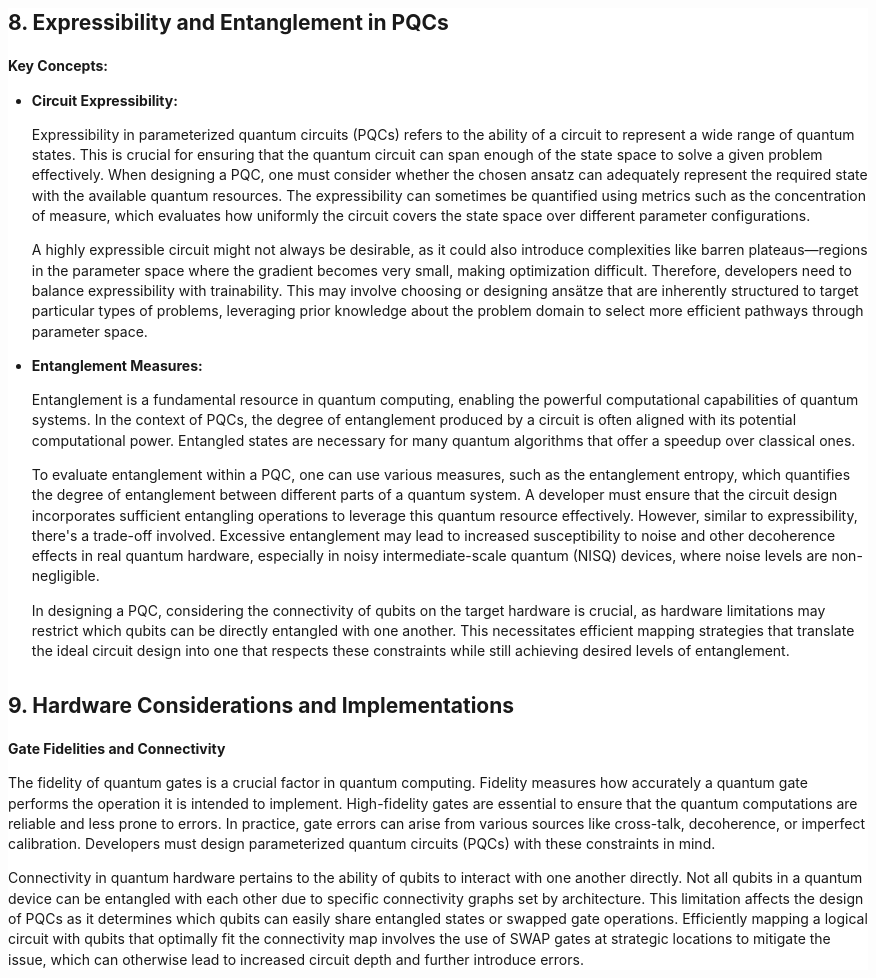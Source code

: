 ## 8. Expressibility and Entanglement in PQCs

**Key Concepts:**

- **Circuit Expressibility:**

  Expressibility in parameterized quantum circuits (PQCs) refers to the ability of a circuit to represent a wide range of quantum states. This is crucial for ensuring that the quantum circuit can span enough of the state space to solve a given problem effectively. When designing a PQC, one must consider whether the chosen ansatz can adequately represent the required state with the available quantum resources. The expressibility can sometimes be quantified using metrics such as the concentration of measure, which evaluates how uniformly the circuit covers the state space over different parameter configurations.

  A highly expressible circuit might not always be desirable, as it could also introduce complexities like barren plateaus—regions in the parameter space where the gradient becomes very small, making optimization difficult. Therefore, developers need to balance expressibility with trainability. This may involve choosing or designing ansätze that are inherently structured to target particular types of problems, leveraging prior knowledge about the problem domain to select more efficient pathways through parameter space.

- **Entanglement Measures:**

  Entanglement is a fundamental resource in quantum computing, enabling the powerful computational capabilities of quantum systems. In the context of PQCs, the degree of entanglement produced by a circuit is often aligned with its potential computational power. Entangled states are necessary for many quantum algorithms that offer a speedup over classical ones.

  To evaluate entanglement within a PQC, one can use various measures, such as the entanglement entropy, which quantifies the degree of entanglement between different parts of a quantum system. A developer must ensure that the circuit design incorporates sufficient entangling operations to leverage this quantum resource effectively. However, similar to expressibility, there's a trade-off involved. Excessive entanglement may lead to increased susceptibility to noise and other decoherence effects in real quantum hardware, especially in noisy intermediate-scale quantum (NISQ) devices, where noise levels are non-negligible.

  In designing a PQC, considering the connectivity of qubits on the target hardware is crucial, as hardware limitations may restrict which qubits can be directly entangled with one another. This necessitates efficient mapping strategies that translate the ideal circuit design into one that respects these constraints while still achieving desired levels of entanglement.

## 9. Hardware Considerations and Implementations

**Gate Fidelities and Connectivity**

The fidelity of quantum gates is a crucial factor in quantum computing. Fidelity measures how accurately a quantum gate performs the operation it is intended to implement. High-fidelity gates are essential to ensure that the quantum computations are reliable and less prone to errors. In practice, gate errors can arise from various sources like cross-talk, decoherence, or imperfect calibration. Developers must design parameterized quantum circuits (PQCs) with these constraints in mind.

Connectivity in quantum hardware pertains to the ability of qubits to interact with one another directly. Not all qubits in a quantum device can be entangled with each other due to specific connectivity graphs set by architecture. This limitation affects the design of PQCs as it determines which qubits can easily share entangled states or swapped gate operations. Efficiently mapping a logical circuit with qubits that optimally fit the connectivity map involves the use of SWAP gates at strategic locations to mitigate the issue, which can otherwise lead to increased circuit depth and further introduce errors.
